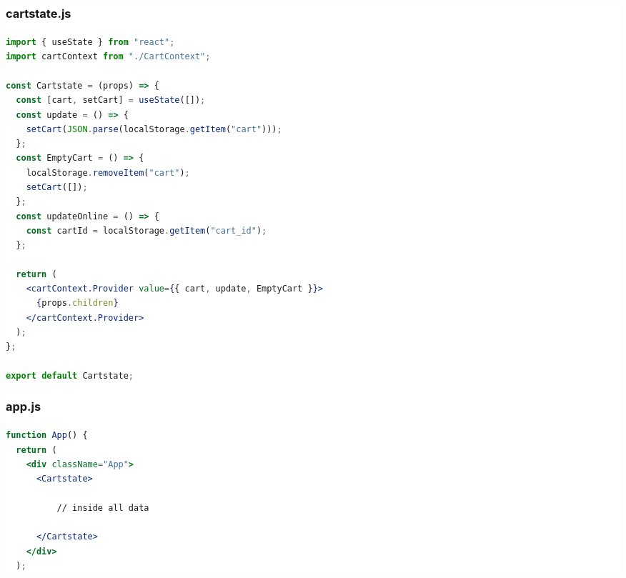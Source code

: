### cartstate.js

```jsx
import { useState } from "react";
import cartContext from "./CartContext";

const Cartstate = (props) => {
  const [cart, setCart] = useState([]);
  const update = () => {
    setCart(JSON.parse(localStorage.getItem("cart")));
  };
  const EmptyCart = () => {
    localStorage.removeItem("cart");
    setCart([]);
  };
  const updateOnline = () => {
    const cartId = localStorage.getItem("cart_id");
  };

  return (
    <cartContext.Provider value={{ cart, update, EmptyCart }}>
      {props.children}
    </cartContext.Provider>
  );
};

export default Cartstate;
```

### app.js

```jsx
function App() {
  return (
    <div className="App">
      <Cartstate>

          // inside all data

      </Cartstate>
    </div>
  );
```
